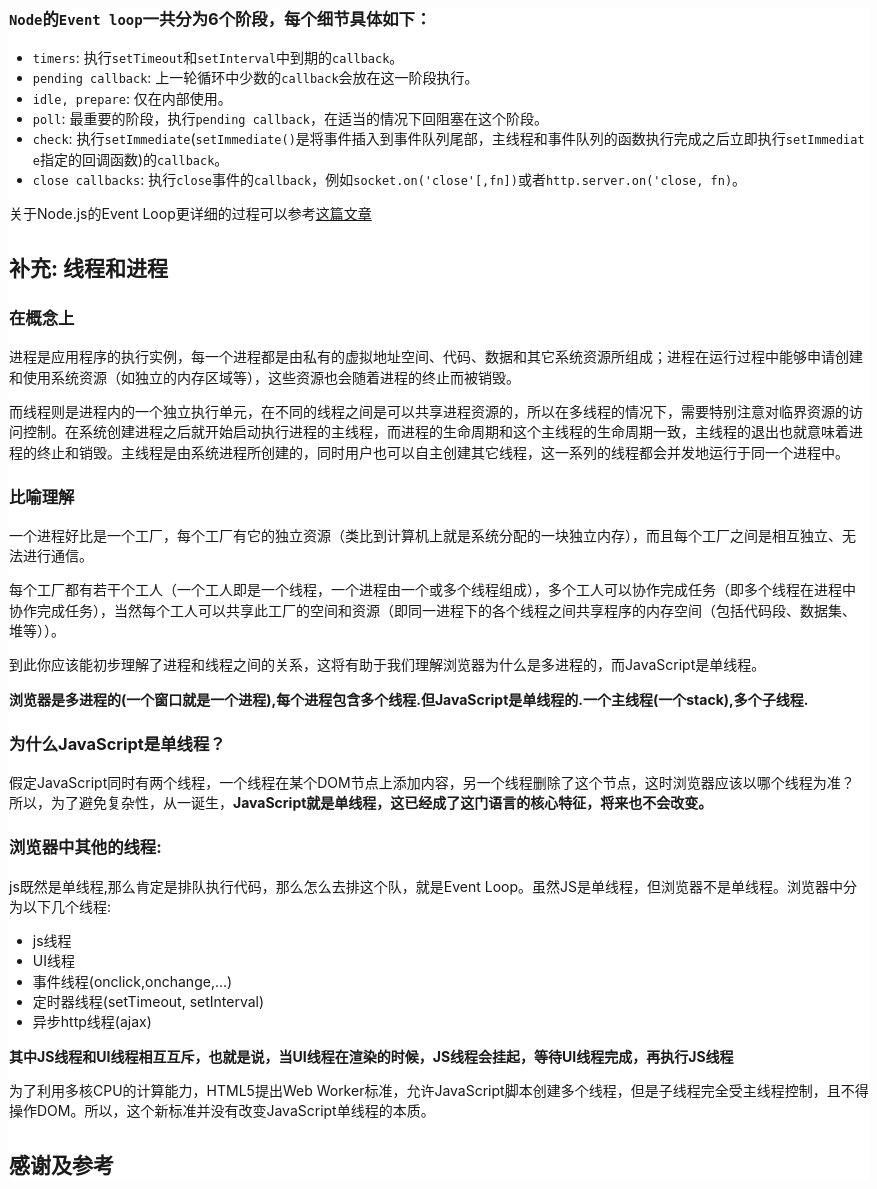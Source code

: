 ### `Node`的`Event loop`一共分为6个阶段，每个细节具体如下：

- `timers`: 执行`setTimeout`和`setInterval`中到期的`callback`。
- `pending callback`: 上一轮循环中少数的`callback`会放在这一阶段执行。
- `idle, prepare`: 仅在内部使用。
- `poll`: 最重要的阶段，执行`pending callback`，在适当的情况下回阻塞在这个阶段。
- `check`: 执行`setImmediate`(`setImmediate()`是将事件插入到事件队列尾部，主线程和事件队列的函数执行完成之后立即执行`setImmediate`指定的回调函数)的`callback`。
- `close callbacks`: 执行`close`事件的`callback`，例如`socket.on('close'[,fn])`或者`http.server.on('close, fn)`。

关于Node.js的Event Loop更详细的过程可以参考[这篇文章](https://juejin.im/post/6844903764202094606#heading-36)

## 补充: 线程和进程

### 在概念上

进程是应用程序的执行实例，每一个进程都是由私有的虚拟地址空间、代码、数据和其它系统资源所组成；进程在运行过程中能够申请创建和使用系统资源（如独立的内存区域等），这些资源也会随着进程的终止而被销毁。

而线程则是进程内的一个独立执行单元，在不同的线程之间是可以共享进程资源的，所以在多线程的情况下，需要特别注意对临界资源的访问控制。在系统创建进程之后就开始启动执行进程的主线程，而进程的生命周期和这个主线程的生命周期一致，主线程的退出也就意味着进程的终止和销毁。主线程是由系统进程所创建的，同时用户也可以自主创建其它线程，这一系列的线程都会并发地运行于同一个进程中。

### 比喻理解

一个进程好比是一个工厂，每个工厂有它的独立资源（类比到计算机上就是系统分配的一块独立内存），而且每个工厂之间是相互独立、无法进行通信。

每个工厂都有若干个工人（一个工人即是一个线程，一个进程由一个或多个线程组成），多个工人可以协作完成任务（即多个线程在进程中协作完成任务），当然每个工人可以共享此工厂的空间和资源（即同一进程下的各个线程之间共享程序的内存空间（包括代码段、数据集、堆等））。

到此你应该能初步理解了进程和线程之间的关系，这将有助于我们理解浏览器为什么是多进程的，而JavaScript是单线程。

**浏览器是多进程的(一个窗口就是一个进程),每个进程包含多个线程.但JavaScript是单线程的.一个主线程(一个stack),多个子线程.**

### 为什么JavaScript是单线程？

假定JavaScript同时有两个线程，一个线程在某个DOM节点上添加内容，另一个线程删除了这个节点，这时浏览器应该以哪个线程为准？ 所以，为了避免复杂性，从一诞生，**JavaScript就是单线程，这已经成了这门语言的核心特征，将来也不会改变。**

### 浏览器中其他的线程:

js既然是单线程,那么肯定是排队执行代码，那么怎么去排这个队，就是Event Loop。虽然JS是单线程，但浏览器不是单线程。浏览器中分为以下几个线程:

- js线程
- UI线程
- 事件线程(onclick,onchange,...)
- 定时器线程(setTimeout, setInterval)
- 异步http线程(ajax)

**其中JS线程和UI线程相互互斥，也就是说，当UI线程在渲染的时候，JS线程会挂起，等待UI线程完成，再执行JS线程**

为了利用多核CPU的计算能力，HTML5提出Web Worker标准，允许JavaScript脚本创建多个线程，但是子线程完全受主线程控制，且不得操作DOM。所以，这个新标准并没有改变JavaScript单线程的本质。

## 感谢及参考
